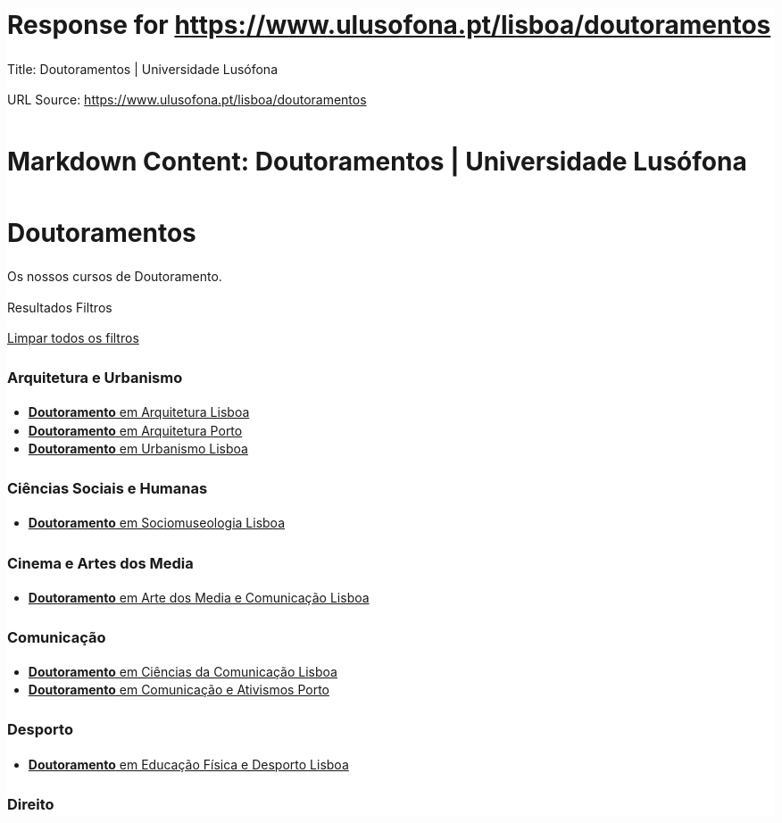 # Response for https://www.ulusofona.pt/lisboa/doutoramentos

Title: Doutoramentos | Universidade Lusófona

URL Source: https://www.ulusofona.pt/lisboa/doutoramentos

Markdown Content:
Doutoramentos | Universidade Lusófona
===============

 

Doutoramentos
=============

Os nossos cursos de Doutoramento.

[](https://www.ulusofona.pt/)

Resultados Filtros

[Limpar todos os filtros](https://www.ulusofona.pt/lisboa/doutoramentos#)

### Arquitetura e Urbanismo

*   [**Doutoramento** em Arquitetura Lisboa](https://www.ulusofona.pt/lisboa/doutoramentos/arquitetura)
*   [**Doutoramento** em Arquitetura Porto](https://www.ulusofona.pt/porto/doutoramentos/arquitetura)
*   [**Doutoramento** em Urbanismo Lisboa](https://www.ulusofona.pt/lisboa/doutoramentos/urbanismo)

### Ciências Sociais e Humanas

*   [**Doutoramento** em Sociomuseologia Lisboa](https://www.ulusofona.pt/lisboa/doutoramentos/sociomuseologia)

### Cinema e Artes dos Media

*   [**Doutoramento** em Arte dos Media e Comunicação Lisboa](https://www.ulusofona.pt/lisboa/doutoramentos/arte-dos-media-e-comunicacao)

### Comunicação

*   [**Doutoramento** em Ciências da Comunicação Lisboa](https://www.ulusofona.pt/lisboa/doutoramentos/ciencias-da-comunicacao)
*   [**Doutoramento** em Comunicação e Ativismos Porto](https://www.ulusofona.pt/porto/doutoramentos/comunicacao-e-ativismos)

### Desporto

*   [**Doutoramento** em Educação Física e Desporto Lisboa](https://www.ulusofona.pt/lisboa/doutoramentos/educacao-fisica-e-desporto)

### Direito
